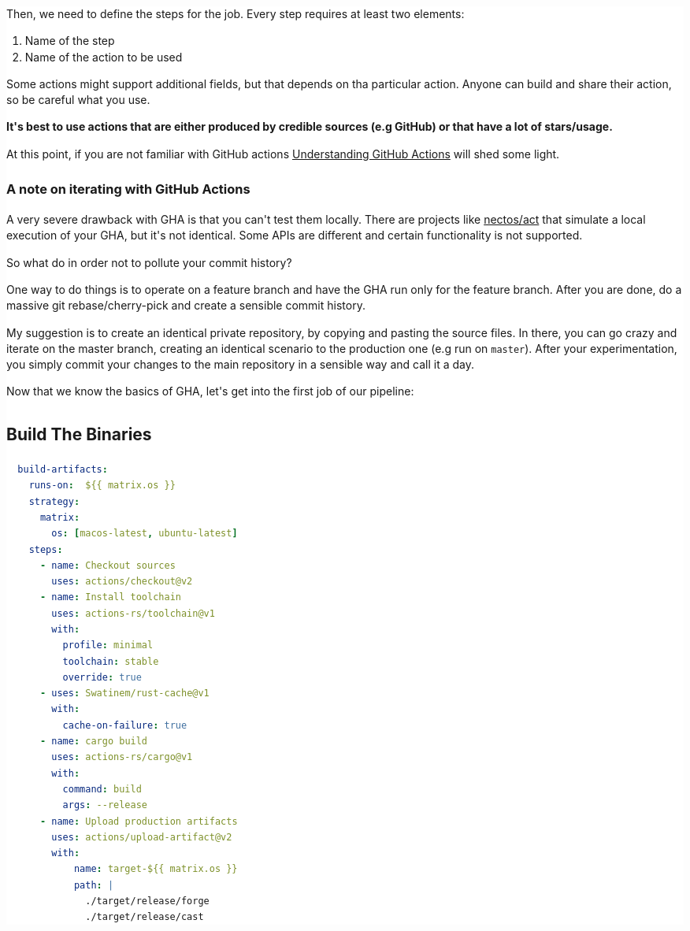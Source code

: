 Then, we need to define the steps for the job. Every step requires at least two elements:

1) Name of the step
2) Name of the action to be used

Some actions might support additional fields, but that depends on tha particular action. Anyone can build and share their action, so be careful what you use.

**It's best to use actions that are either produced by credible sources (e.g GitHub) or that have a lot of stars/usage.**

At this point, if you are not familiar with GitHub actions [Understanding GitHub Actions](https://docs.github.com/en/actions/learn-github-actions/understanding-github-actions) will shed some light.

### A note on iterating with GitHub Actions

A very severe drawback with GHA is that you can't test them locally. There are projects like [nectos/act](https://github.com/nektos/act) that simulate a local execution of your GHA, but it's not identical. Some APIs are different and certain functionality is not supported.

So what do in order not to pollute your commit history?

One way to do things is to operate on a feature branch and have the GHA run only for the feature branch. After you are done, do a massive git rebase/cherry-pick and create a sensible commit history.

My suggestion is to create an identical private repository, by copying and pasting the source files. In there, you can go crazy and iterate on the master branch, creating an identical scenario to the production one (e.g run on `master`). After your experimentation, you simply commit your changes to the main repository in a sensible way and call it a day.

Now that we know the basics of GHA, let's get into the first job of our pipeline:

## Build The Binaries

```yaml
  build-artifacts:
    runs-on:  ${{ matrix.os }}
    strategy:
      matrix:
        os: [macos-latest, ubuntu-latest]
    steps:
      - name: Checkout sources
        uses: actions/checkout@v2
      - name: Install toolchain
        uses: actions-rs/toolchain@v1
        with:
          profile: minimal
          toolchain: stable
          override: true
      - uses: Swatinem/rust-cache@v1
        with:
          cache-on-failure: true
      - name: cargo build
        uses: actions-rs/cargo@v1
        with:
          command: build
          args: --release
      - name: Upload production artifacts
        uses: actions/upload-artifact@v2
        with:
            name: target-${{ matrix.os }}
            path: |
              ./target/release/forge
              ./target/release/cast
```
